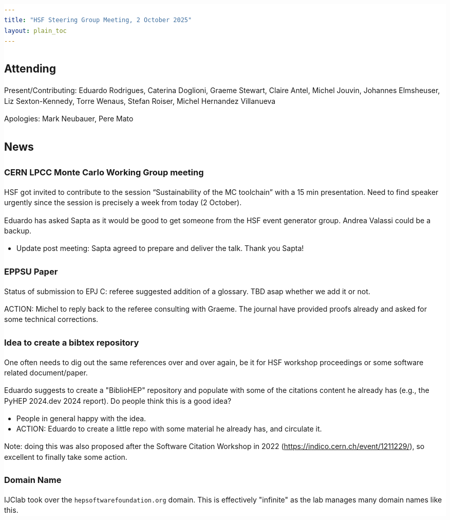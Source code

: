 ```yaml
---
title: "HSF Steering Group Meeting, 2 October 2025"
layout: plain_toc
---
```


## Attending

Present/Contributing: Eduardo Rodrigues, Caterina Doglioni, Graeme Stewart, Claire Antel, Michel Jouvin, Johannes Elmsheuser, Liz Sexton-Kennedy, Torre Wenaus, Stefan Roiser, Michel Hernandez Villanueva

Apologies: Mark Neubauer, Pere Mato

## News

### CERN LPCC Monte Carlo Working Group meeting

HSF got invited to contribute to the session “Sustainability of the MC toolchain” with a 15 min presentation. Need to find speaker urgently since the session is precisely a week from today (2 October).

Eduardo has asked Sapta as it would be good to get someone from the HSF event generator group. Andrea Valassi could be a backup.

- Update post meeting: Sapta agreed to prepare and deliver the talk. Thank you Sapta!

### EPPSU Paper

Status of submission to EPJ C: referee suggested addition of a glossary. TBD asap whether we add it or not.

ACTION: Michel to reply back to the referee consulting with Graeme. The journal have provided proofs already and asked for some technical corrections.

### Idea to create a bibtex repository

One often needs to dig out the same references over and over again, be it for HSF workshop proceedings or some software related document/paper.

Eduardo suggests to create a "BiblioHEP" repository and populate with some of the citations content he already has (e.g., the PyHEP 2024.dev 2024 report). Do people think this is a good idea?

- People in general happy with the idea.
- ACTION: Eduardo to create a little repo with some material he already has, and circulate it.

Note: doing this was also proposed after the Software Citation Workshop in 2022 (<https://indico.cern.ch/event/1211229/>), so excellent to finally take some action.

### Domain Name

IJClab took over the `hepsoftwarefoundation.org` domain. This is effectively "infinite" as the lab manages many domain names like this.
